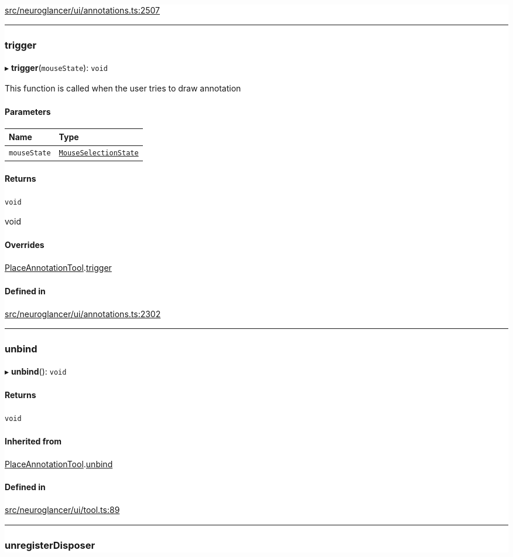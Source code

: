 [src/neuroglancer/ui/annotations.ts:2507](https://github.com/ActiveBrainAtlas2/neuroglancer/blob/1beb5d34/src/neuroglancer/ui/annotations.ts#L2507)

___

### trigger

▸ **trigger**(`mouseState`): `void`

This function is called when the user tries to draw annotation

#### Parameters

| Name | Type |
| :------ | :------ |
| `mouseState` | [`MouseSelectionState`](annotation_annotation_layer_state._internal_.MouseSelectionState.md) |

#### Returns

`void`

void

#### Overrides

[PlaceAnnotationTool](ui_annotations._internal_.PlaceAnnotationTool.md).[trigger](ui_annotations._internal_.PlaceAnnotationTool.md#trigger)

#### Defined in

[src/neuroglancer/ui/annotations.ts:2302](https://github.com/ActiveBrainAtlas2/neuroglancer/blob/1beb5d34/src/neuroglancer/ui/annotations.ts#L2302)

___

### unbind

▸ **unbind**(): `void`

#### Returns

`void`

#### Inherited from

[PlaceAnnotationTool](ui_annotations._internal_.PlaceAnnotationTool.md).[unbind](ui_annotations._internal_.PlaceAnnotationTool.md#unbind)

#### Defined in

[src/neuroglancer/ui/tool.ts:89](https://github.com/ActiveBrainAtlas2/neuroglancer/blob/1beb5d34/src/neuroglancer/ui/tool.ts#L89)

___

### unregisterDisposer
